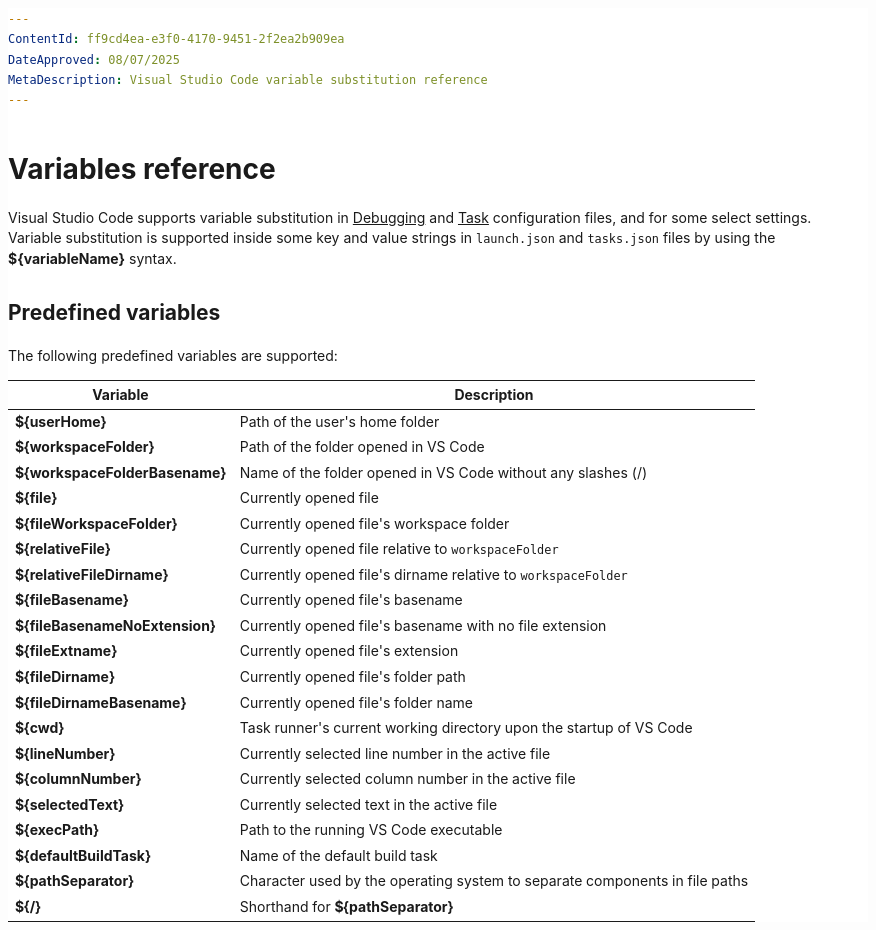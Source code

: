 ```yaml
---
ContentId: ff9cd4ea-e3f0-4170-9451-2f2ea2b909ea
DateApproved: 08/07/2025
MetaDescription: Visual Studio Code variable substitution reference
---
```

# Variables reference

Visual Studio Code supports variable substitution in [Debugging](/docs/debugtest/debugging.md) and [Task](/docs/debugtest/tasks.md) configuration files, and for some select settings. Variable substitution is supported inside some key and value strings in `launch.json` and `tasks.json` files by using the **${variableName}** syntax.

## Predefined variables

The following predefined variables are supported:

| Variable                       | Description                                                                 |
|--------------------------------|-----------------------------------------------------------------------------|
| **${userHome}**                | Path of the user's home folder                                              |
| **${workspaceFolder}**         | Path of the folder opened in VS Code                                        |
| **${workspaceFolderBasename}** | Name of the folder opened in VS Code without any slashes (/)                |
| **${file}**                    | Currently opened file                                                       |
| **${fileWorkspaceFolder}**     | Currently opened file's workspace folder                                    |
| **${relativeFile}**            | Currently opened file relative to `workspaceFolder`                         |
| **${relativeFileDirname}**     | Currently opened file's dirname relative to `workspaceFolder`               |
| **${fileBasename}**            | Currently opened file's basename                                            |
| **${fileBasenameNoExtension}** | Currently opened file's basename with no file extension                     |
| **${fileExtname}**             | Currently opened file's extension                                           |
| **${fileDirname}**             | Currently opened file's folder path                                         |
| **${fileDirnameBasename}**     | Currently opened file's folder name                                         |
| **${cwd}**                     | Task runner's current working directory upon the startup of VS Code         |
| **${lineNumber}**              | Currently selected line number in the active file                           |
| **${columnNumber}**            | Currently selected column number in the active file                         |
| **${selectedText}**            | Currently selected text in the active file                                  |
| **${execPath}**                | Path to the running VS Code executable                                      |
| **${defaultBuildTask}**        | Name of the default build task                                              |
| **${pathSeparator}**           | Character used by the operating system to separate components in file paths |
| **${/}**                       | Shorthand for **${pathSeparator}**                                          |
